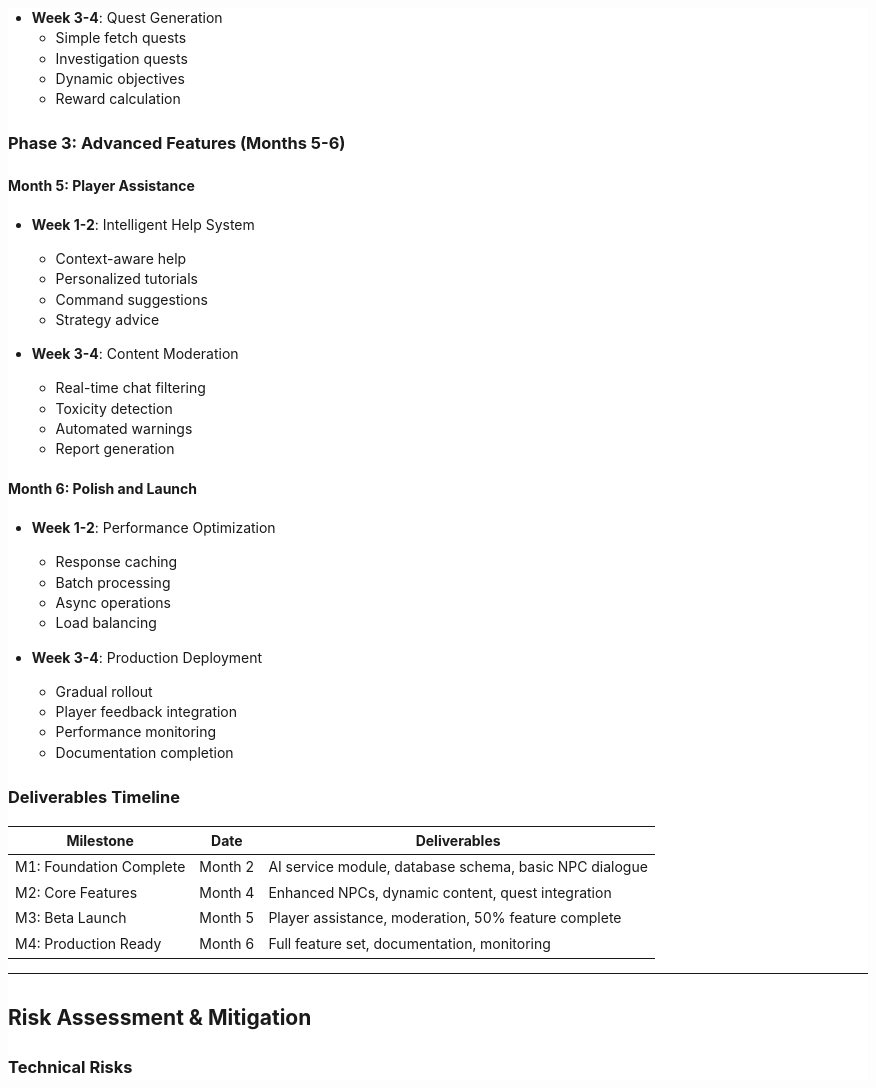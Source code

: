 - **Week 3-4**: Quest Generation
  - Simple fetch quests
  - Investigation quests
  - Dynamic objectives
  - Reward calculation

### Phase 3: Advanced Features (Months 5-6)

#### Month 5: Player Assistance
- **Week 1-2**: Intelligent Help System
  - Context-aware help
  - Personalized tutorials
  - Command suggestions
  - Strategy advice

- **Week 3-4**: Content Moderation
  - Real-time chat filtering
  - Toxicity detection
  - Automated warnings
  - Report generation

#### Month 6: Polish and Launch
- **Week 1-2**: Performance Optimization
  - Response caching
  - Batch processing
  - Async operations
  - Load balancing

- **Week 3-4**: Production Deployment
  - Gradual rollout
  - Player feedback integration
  - Performance monitoring
  - Documentation completion

### Deliverables Timeline

| Milestone | Date | Deliverables |
|-----------|------|--------------|
| M1: Foundation Complete | Month 2 | AI service module, database schema, basic NPC dialogue |
| M2: Core Features | Month 4 | Enhanced NPCs, dynamic content, quest integration |
| M3: Beta Launch | Month 5 | Player assistance, moderation, 50% feature complete |
| M4: Production Ready | Month 6 | Full feature set, documentation, monitoring |

---

## Risk Assessment & Mitigation

### Technical Risks
